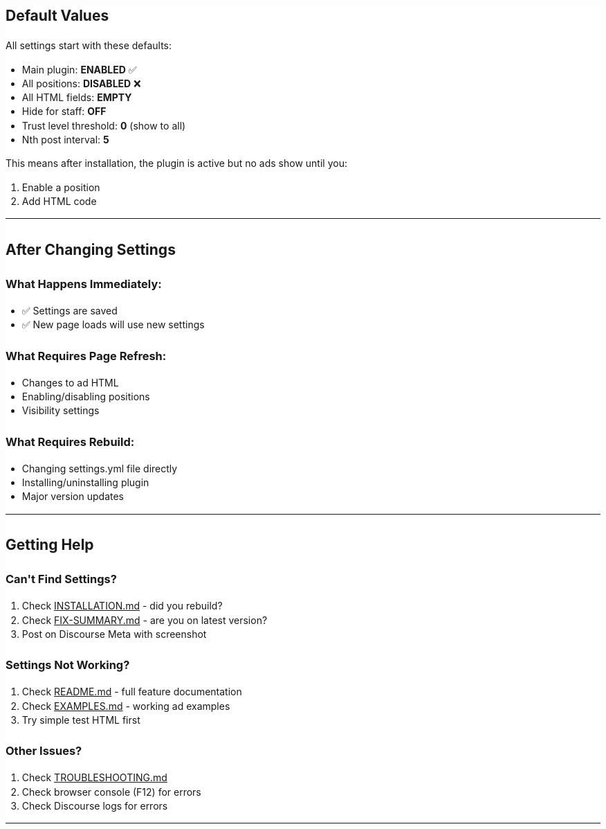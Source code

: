 
## Default Values

All settings start with these defaults:

- Main plugin: **ENABLED** ✅
- All positions: **DISABLED** ❌
- All HTML fields: **EMPTY**
- Hide for staff: **OFF**
- Trust level threshold: **0** (show to all)
- Nth post interval: **5**

This means after installation, the plugin is active but no ads show until you:
1. Enable a position
2. Add HTML code

---

## After Changing Settings

### What Happens Immediately:
- ✅ Settings are saved
- ✅ New page loads will use new settings

### What Requires Page Refresh:
- Changes to ad HTML
- Enabling/disabling positions
- Visibility settings

### What Requires Rebuild:
- Changing settings.yml file directly
- Installing/uninstalling plugin
- Major version updates

---

## Getting Help

### Can't Find Settings?
1. Check [INSTALLATION.md](INSTALLATION.md) - did you rebuild?
2. Check [FIX-SUMMARY.md](FIX-SUMMARY.md) - are you on latest version?
3. Post on Discourse Meta with screenshot

### Settings Not Working?
1. Check [README.md](README.md) - full feature documentation
2. Check [EXAMPLES.md](EXAMPLES.md) - working ad examples
3. Try simple test HTML first

### Other Issues?
1. Check [TROUBLESHOOTING.md](TROUBLESHOOTING.md)
2. Check browser console (F12) for errors
3. Check Discourse logs for errors

---